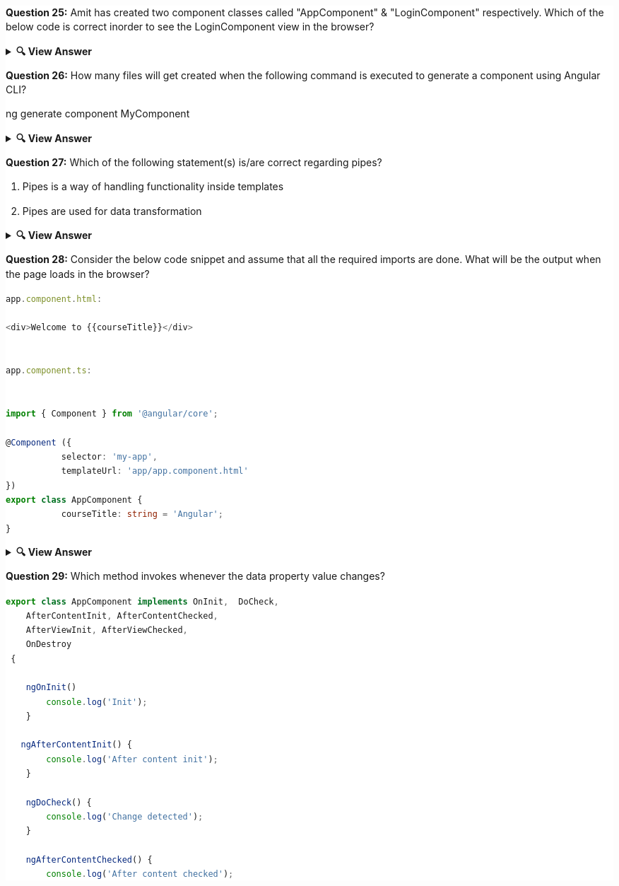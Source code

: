 
**Question 25:** Amit has created two component classes called "AppComponent" & "LoginComponent" respectively. Which of the below code is correct inorder to see the LoginComponent view in the browser? 

<details><summary><b>🔍 View Answer</b></summary></details>

**Question 26:** How many files will get created when the following command is executed to generate a component using Angular CLI?

ng generate component MyComponent

<details><summary><b>🔍 View Answer</b></summary></details>

**Question 27:** Which of the following statement(s) is/are correct regarding pipes?

1. Pipes is a way of handling functionality inside templates 

2. Pipes are used for data transformation

<details><summary><b>🔍 View Answer</b></summary></details>

**Question 28:** Consider the below code snippet and assume that all the required imports are done. What will be the output when the page loads in the browser?

```typescript
app.component.html:

<div>Welcome to {{courseTitle}}</div>
       

app.component.ts:  

 
import { Component } from '@angular/core';

@Component ({
           selector: 'my-app',
           templateUrl: 'app/app.component.html'  
})
export class AppComponent {
           courseTitle: string = 'Angular';
}
```

<details><summary><b>🔍 View Answer</b></summary></details>

**Question 29:** Which method invokes whenever the data property value changes?

```typescript
export class AppComponent implements OnInit,  DoCheck,
    AfterContentInit, AfterContentChecked,
    AfterViewInit, AfterViewChecked,
    OnDestroy
 {
    
    ngOnInit()     
        console.log('Init');
    }

   ngAfterContentInit() {
        console.log('After content init');
    }

    ngDoCheck() {
        console.log('Change detected');
    }
    
    ngAfterContentChecked() {
        console.log('After content checked');
```